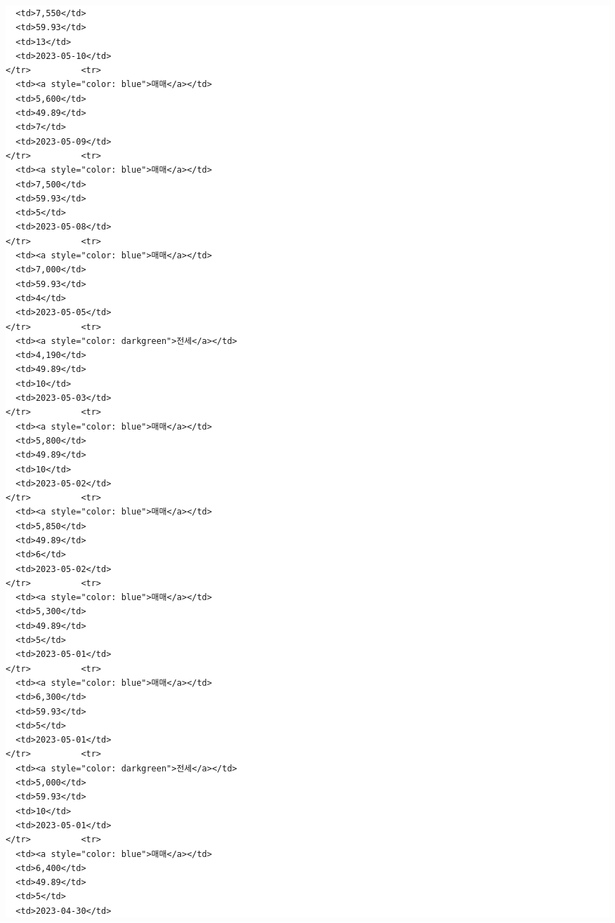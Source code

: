       <td>7,550</td>
      <td>59.93</td>
      <td>13</td>
      <td>2023-05-10</td>
    </tr>          <tr>
      <td><a style="color: blue">매매</a></td>
      <td>5,600</td>
      <td>49.89</td>
      <td>7</td>
      <td>2023-05-09</td>
    </tr>          <tr>
      <td><a style="color: blue">매매</a></td>
      <td>7,500</td>
      <td>59.93</td>
      <td>5</td>
      <td>2023-05-08</td>
    </tr>          <tr>
      <td><a style="color: blue">매매</a></td>
      <td>7,000</td>
      <td>59.93</td>
      <td>4</td>
      <td>2023-05-05</td>
    </tr>          <tr>
      <td><a style="color: darkgreen">전세</a></td>
      <td>4,190</td>
      <td>49.89</td>
      <td>10</td>
      <td>2023-05-03</td>
    </tr>          <tr>
      <td><a style="color: blue">매매</a></td>
      <td>5,800</td>
      <td>49.89</td>
      <td>10</td>
      <td>2023-05-02</td>
    </tr>          <tr>
      <td><a style="color: blue">매매</a></td>
      <td>5,850</td>
      <td>49.89</td>
      <td>6</td>
      <td>2023-05-02</td>
    </tr>          <tr>
      <td><a style="color: blue">매매</a></td>
      <td>5,300</td>
      <td>49.89</td>
      <td>5</td>
      <td>2023-05-01</td>
    </tr>          <tr>
      <td><a style="color: blue">매매</a></td>
      <td>6,300</td>
      <td>59.93</td>
      <td>5</td>
      <td>2023-05-01</td>
    </tr>          <tr>
      <td><a style="color: darkgreen">전세</a></td>
      <td>5,000</td>
      <td>59.93</td>
      <td>10</td>
      <td>2023-05-01</td>
    </tr>          <tr>
      <td><a style="color: blue">매매</a></td>
      <td>6,400</td>
      <td>49.89</td>
      <td>5</td>
      <td>2023-04-30</td>